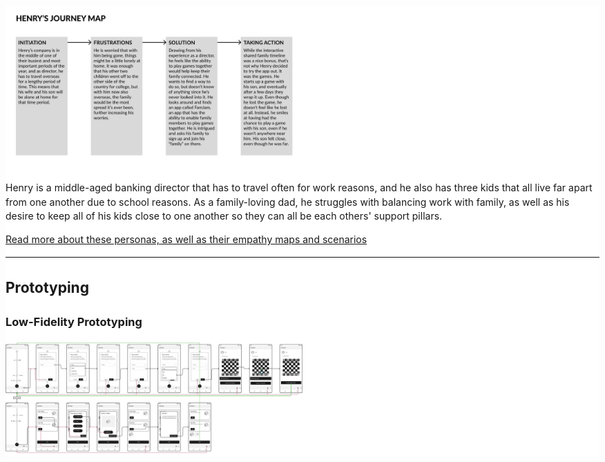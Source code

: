 <img src="./resources/images/assignment4/henry_mp.png" width="50%" />

Henry is a middle-aged banking director that has to travel often for work reasons, and he also has three kids that all live far apart from one another due to school reasons. As a family-loving dad, he struggles with balancing work with family, as well as his desire to keep all of his kids close to one another so they can all be each others' support pillars.

[Read more about these personas, as well as their empathy maps and scenarios](./assignments/assignment4.md)

---

## Prototyping
### Low-Fidelity Prototyping
<img src="./resources/images/assignment5/Base - Wireflow.png" width="50%" />
